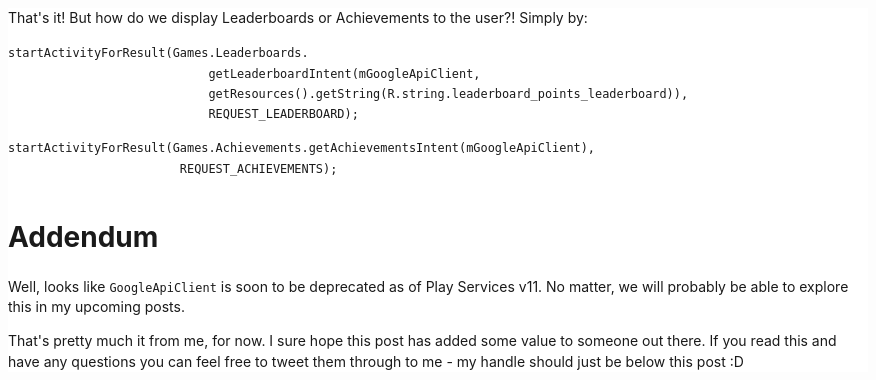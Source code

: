 That's it! But how do we display Leaderboards or Achievements to the user?! Simply by:

```
startActivityForResult(Games.Leaderboards.
                            getLeaderboardIntent(mGoogleApiClient,
                            getResources().getString(R.string.leaderboard_points_leaderboard)),
                            REQUEST_LEADERBOARD);
```

```
startActivityForResult(Games.Achievements.getAchievementsIntent(mGoogleApiClient),
                        REQUEST_ACHIEVEMENTS);
```

# Addendum

Well, looks like `GoogleApiClient` is soon to be deprecated as of Play Services v11. No matter, we will probably be able to explore this in my upcoming posts.

That's pretty much it from me, for now. I sure hope this post has added some value to someone out there. If you read this and have any questions you can feel free to tweet them through to me - my handle should just be below this post :D